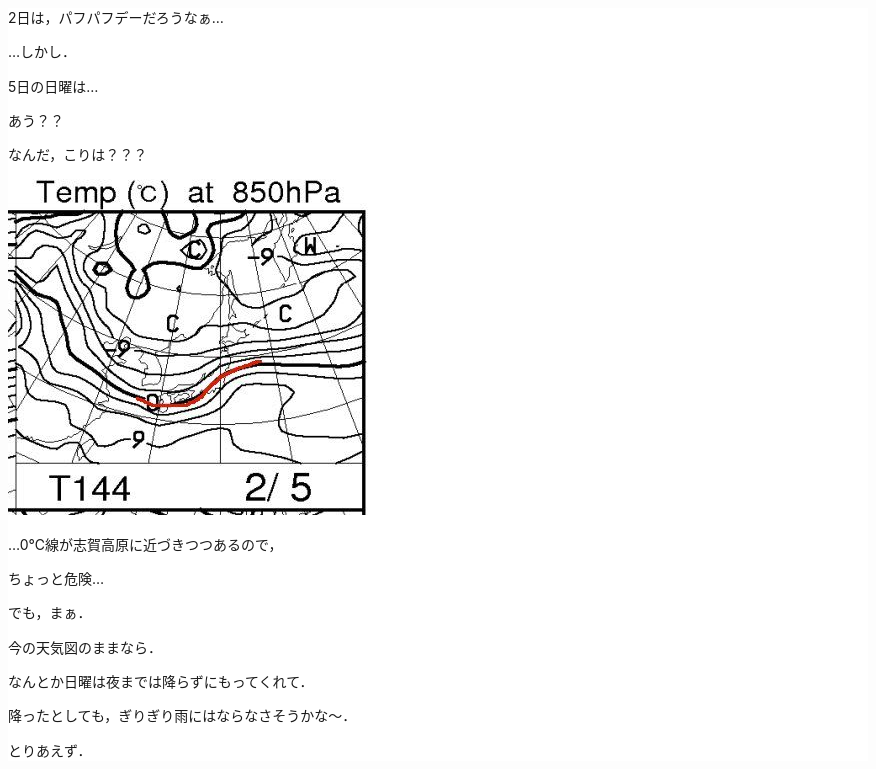 


2日は，パフパフデーだろうなぁ…





…しかし．


5日の日曜は…


あう？？


なんだ，こりは？？？




![5aef43bb826dfb2fb99d999aafe821e9.jpg](images/5aef43bb826dfb2fb99d999aafe821e9.jpg)




…0℃線が志賀高原に近づきつつあるので，


ちょっと危険…


でも，まぁ．


今の天気図のままなら．


なんとか日曜は夜までは降らずにもってくれて．


降ったとしても，ぎりぎり雨にはならなさそうかな～．





とりあえず．
